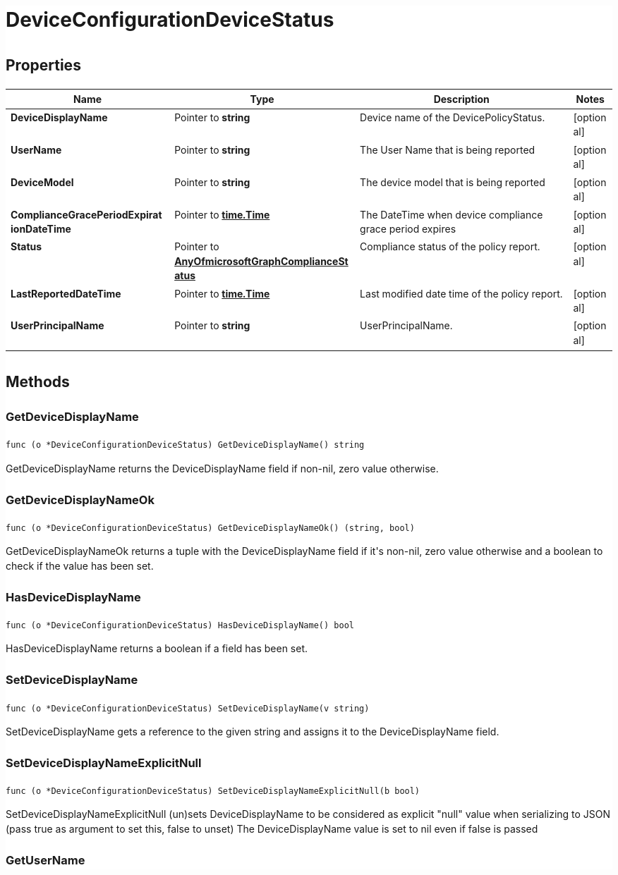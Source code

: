 # DeviceConfigurationDeviceStatus

## Properties

Name | Type | Description | Notes
------------ | ------------- | ------------- | -------------
**DeviceDisplayName** | Pointer to **string** | Device name of the DevicePolicyStatus. | [optional] 
**UserName** | Pointer to **string** | The User Name that is being reported | [optional] 
**DeviceModel** | Pointer to **string** | The device model that is being reported | [optional] 
**ComplianceGracePeriodExpirationDateTime** | Pointer to [**time.Time**](time.Time.md) | The DateTime when device compliance grace period expires | [optional] 
**Status** | Pointer to [**AnyOfmicrosoftGraphComplianceStatus**](anyOf&lt;microsoft.graph.complianceStatus&gt;.md) | Compliance status of the policy report. | [optional] 
**LastReportedDateTime** | Pointer to [**time.Time**](time.Time.md) | Last modified date time of the policy report. | [optional] 
**UserPrincipalName** | Pointer to **string** | UserPrincipalName. | [optional] 

## Methods

### GetDeviceDisplayName

`func (o *DeviceConfigurationDeviceStatus) GetDeviceDisplayName() string`

GetDeviceDisplayName returns the DeviceDisplayName field if non-nil, zero value otherwise.

### GetDeviceDisplayNameOk

`func (o *DeviceConfigurationDeviceStatus) GetDeviceDisplayNameOk() (string, bool)`

GetDeviceDisplayNameOk returns a tuple with the DeviceDisplayName field if it's non-nil, zero value otherwise
and a boolean to check if the value has been set.

### HasDeviceDisplayName

`func (o *DeviceConfigurationDeviceStatus) HasDeviceDisplayName() bool`

HasDeviceDisplayName returns a boolean if a field has been set.

### SetDeviceDisplayName

`func (o *DeviceConfigurationDeviceStatus) SetDeviceDisplayName(v string)`

SetDeviceDisplayName gets a reference to the given string and assigns it to the DeviceDisplayName field.

### SetDeviceDisplayNameExplicitNull

`func (o *DeviceConfigurationDeviceStatus) SetDeviceDisplayNameExplicitNull(b bool)`

SetDeviceDisplayNameExplicitNull (un)sets DeviceDisplayName to be considered as explicit "null" value
when serializing to JSON (pass true as argument to set this, false to unset)
The DeviceDisplayName value is set to nil even if false is passed
### GetUserName
